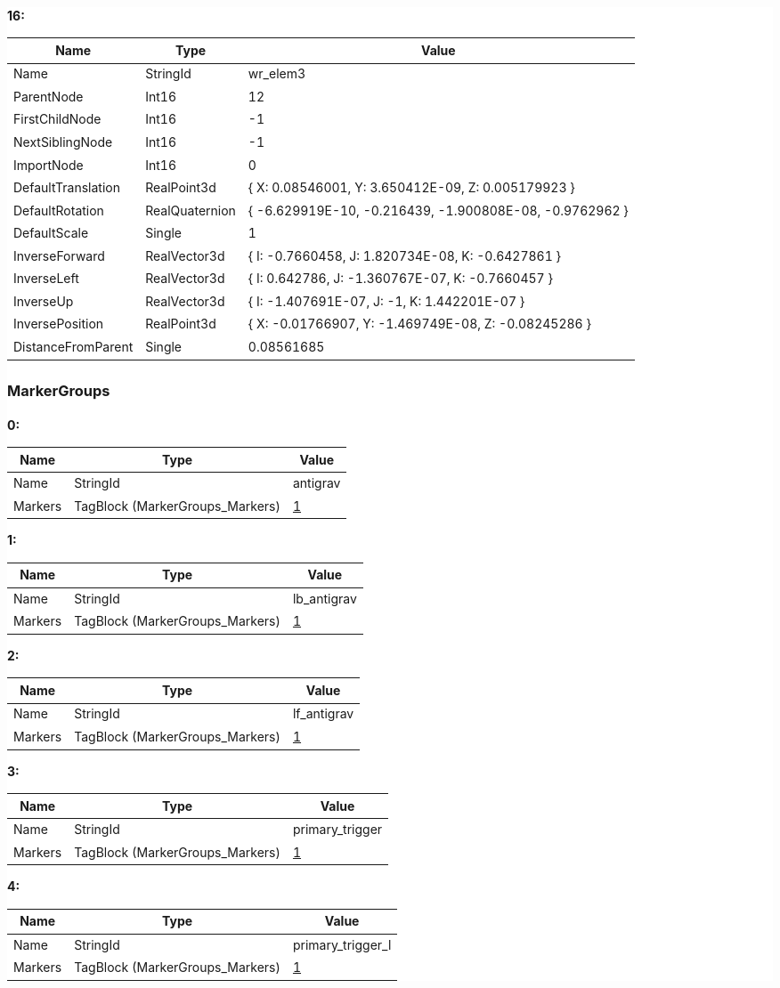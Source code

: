 
**16:**

Name	| Type	| Value
---	|---	|---	|
Name	|StringId	|wr_elem3
ParentNode	|Int16	|12
FirstChildNode	|Int16	|-1
NextSiblingNode	|Int16	|-1
ImportNode	|Int16	|0
DefaultTranslation	|RealPoint3d	|{ X: 0.08546001, Y: 3.650412E-09, Z: 0.005179923 }
DefaultRotation	|RealQuaternion	|{ -6.629919E-10, -0.216439, -1.900808E-08, -0.9762962 }
DefaultScale	|Single	|1
InverseForward	|RealVector3d	|{ I: -0.7660458, J: 1.820734E-08, K: -0.6427861 }
InverseLeft	|RealVector3d	|{ I: 0.642786, J: -1.360767E-07, K: -0.7660457 }
InverseUp	|RealVector3d	|{ I: -1.407691E-07, J: -1, K: 1.442201E-07 }
InversePosition	|RealPoint3d	|{ X: -0.01766907, Y: -1.469749E-08, Z: -0.08245286 }
DistanceFromParent	|Single	|0.08561685


### MarkerGroups

**0:**

Name	| Type	| Value
---	|---	|---	|
Name	|StringId	|antigrav
Markers	|TagBlock (MarkerGroups_Markers)	|[1](#markergroups_markers)


**1:**

Name	| Type	| Value
---	|---	|---	|
Name	|StringId	|lb_antigrav
Markers	|TagBlock (MarkerGroups_Markers)	|[1](#markergroups_markers)


**2:**

Name	| Type	| Value
---	|---	|---	|
Name	|StringId	|lf_antigrav
Markers	|TagBlock (MarkerGroups_Markers)	|[1](#markergroups_markers)


**3:**

Name	| Type	| Value
---	|---	|---	|
Name	|StringId	|primary_trigger
Markers	|TagBlock (MarkerGroups_Markers)	|[1](#markergroups_markers)


**4:**

Name	| Type	| Value
---	|---	|---	|
Name	|StringId	|primary_trigger_l
Markers	|TagBlock (MarkerGroups_Markers)	|[1](#markergroups_markers)
